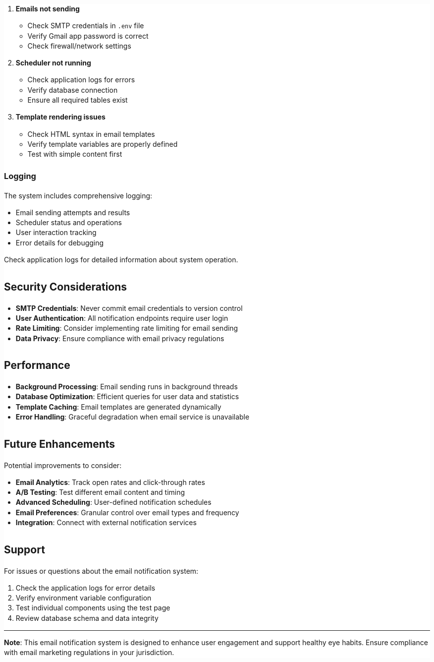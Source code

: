 1. **Emails not sending**
   - Check SMTP credentials in `.env` file
   - Verify Gmail app password is correct
   - Check firewall/network settings

2. **Scheduler not running**
   - Check application logs for errors
   - Verify database connection
   - Ensure all required tables exist

3. **Template rendering issues**
   - Check HTML syntax in email templates
   - Verify template variables are properly defined
   - Test with simple content first

### Logging

The system includes comprehensive logging:
- Email sending attempts and results
- Scheduler status and operations
- User interaction tracking
- Error details for debugging

Check application logs for detailed information about system operation.

## Security Considerations

- **SMTP Credentials**: Never commit email credentials to version control
- **User Authentication**: All notification endpoints require user login
- **Rate Limiting**: Consider implementing rate limiting for email sending
- **Data Privacy**: Ensure compliance with email privacy regulations

## Performance

- **Background Processing**: Email sending runs in background threads
- **Database Optimization**: Efficient queries for user data and statistics
- **Template Caching**: Email templates are generated dynamically
- **Error Handling**: Graceful degradation when email service is unavailable

## Future Enhancements

Potential improvements to consider:
- **Email Analytics**: Track open rates and click-through rates
- **A/B Testing**: Test different email content and timing
- **Advanced Scheduling**: User-defined notification schedules
- **Email Preferences**: Granular control over email types and frequency
- **Integration**: Connect with external notification services

## Support

For issues or questions about the email notification system:
1. Check the application logs for error details
2. Verify environment variable configuration
3. Test individual components using the test page
4. Review database schema and data integrity

---

**Note**: This email notification system is designed to enhance user engagement and support healthy eye habits. Ensure compliance with email marketing regulations in your jurisdiction.